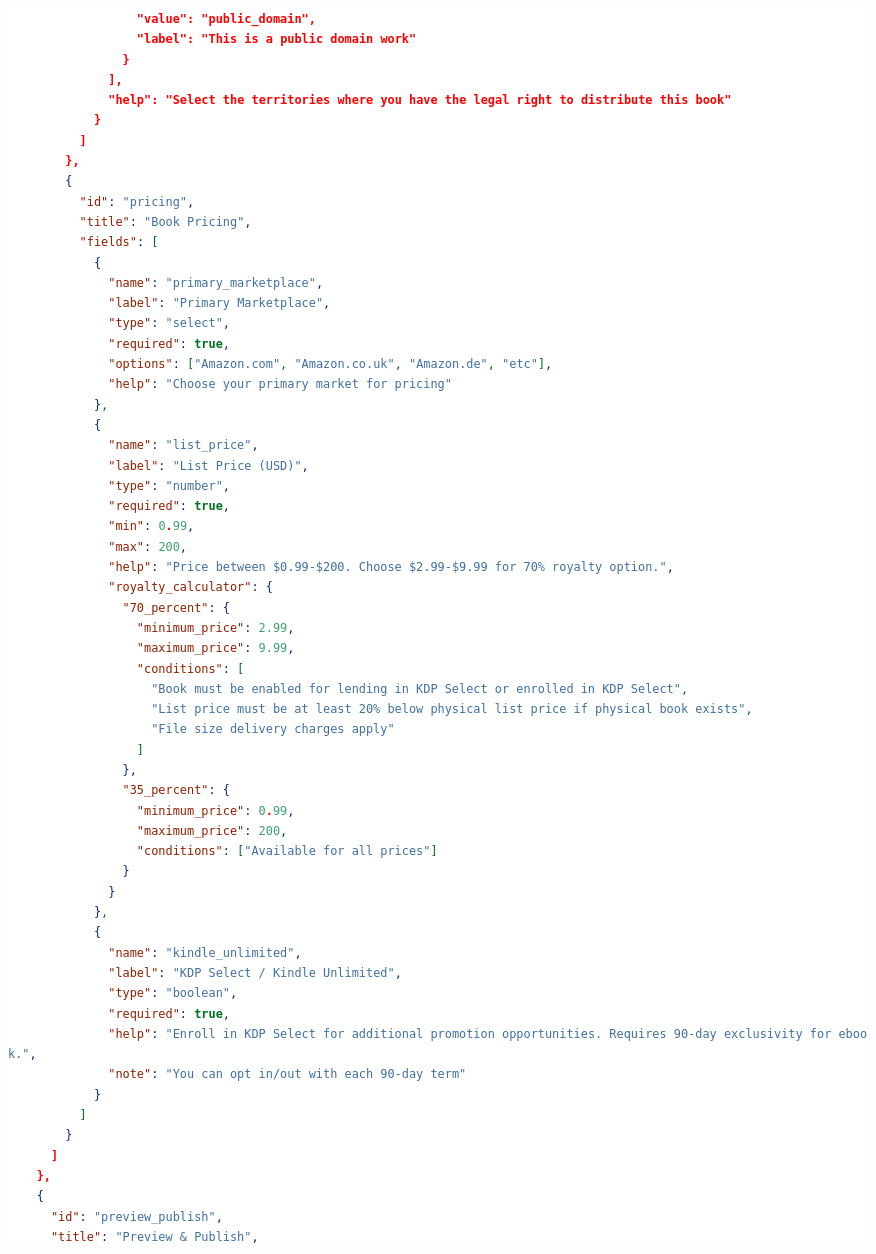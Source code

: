 ```json
                  "value": "public_domain",
                  "label": "This is a public domain work"
                }
              ],
              "help": "Select the territories where you have the legal right to distribute this book"
            }
          ]
        },
        {
          "id": "pricing",
          "title": "Book Pricing",
          "fields": [
            {
              "name": "primary_marketplace",
              "label": "Primary Marketplace",
              "type": "select",
              "required": true,
              "options": ["Amazon.com", "Amazon.co.uk", "Amazon.de", "etc"],
              "help": "Choose your primary market for pricing"
            },
            {
              "name": "list_price",
              "label": "List Price (USD)",
              "type": "number",
              "required": true,
              "min": 0.99,
              "max": 200,
              "help": "Price between $0.99-$200. Choose $2.99-$9.99 for 70% royalty option.",
              "royalty_calculator": {
                "70_percent": {
                  "minimum_price": 2.99,
                  "maximum_price": 9.99,
                  "conditions": [
                    "Book must be enabled for lending in KDP Select or enrolled in KDP Select",
                    "List price must be at least 20% below physical list price if physical book exists",
                    "File size delivery charges apply"
                  ]
                },
                "35_percent": {
                  "minimum_price": 0.99,
                  "maximum_price": 200,
                  "conditions": ["Available for all prices"]
                }
              }
            },
            {
              "name": "kindle_unlimited",
              "label": "KDP Select / Kindle Unlimited",
              "type": "boolean",
              "required": true,
              "help": "Enroll in KDP Select for additional promotion opportunities. Requires 90-day exclusivity for ebook.",
              "note": "You can opt in/out with each 90-day term"
            }
          ]
        }
      ]
    },
    {
      "id": "preview_publish",
      "title": "Preview & Publish",
```